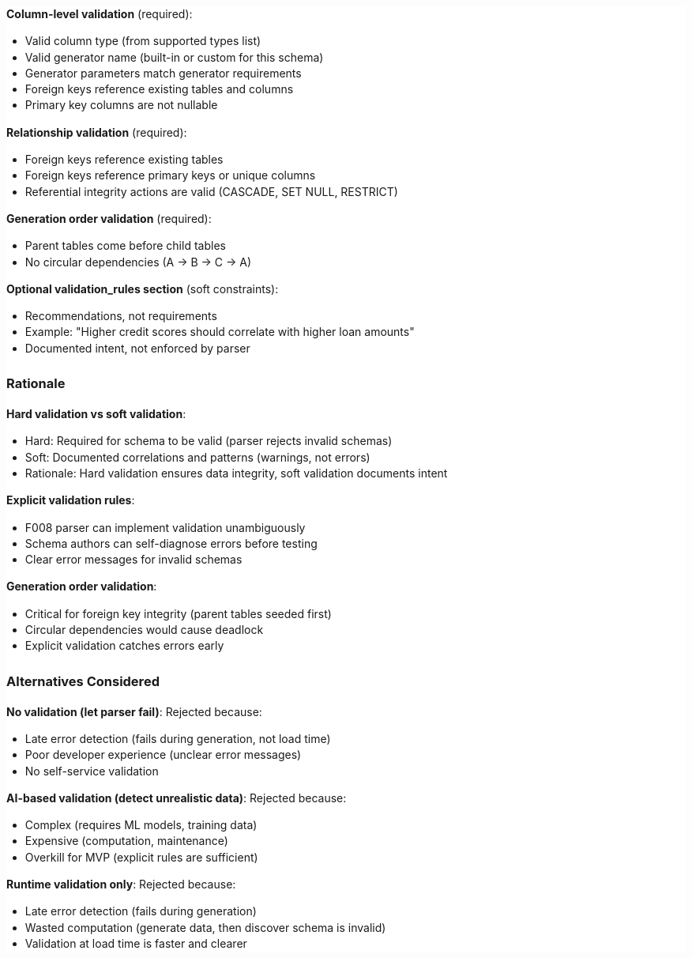 **Column-level validation** (required):
- Valid column type (from supported types list)
- Valid generator name (built-in or custom for this schema)
- Generator parameters match generator requirements
- Foreign keys reference existing tables and columns
- Primary key columns are not nullable

**Relationship validation** (required):
- Foreign keys reference existing tables
- Foreign keys reference primary keys or unique columns
- Referential integrity actions are valid (CASCADE, SET NULL, RESTRICT)

**Generation order validation** (required):
- Parent tables come before child tables
- No circular dependencies (A → B → C → A)

**Optional validation_rules section** (soft constraints):
- Recommendations, not requirements
- Example: "Higher credit scores should correlate with higher loan amounts"
- Documented intent, not enforced by parser

### Rationale

**Hard validation vs soft validation**:
- Hard: Required for schema to be valid (parser rejects invalid schemas)
- Soft: Documented correlations and patterns (warnings, not errors)
- Rationale: Hard validation ensures data integrity, soft validation documents intent

**Explicit validation rules**:
- F008 parser can implement validation unambiguously
- Schema authors can self-diagnose errors before testing
- Clear error messages for invalid schemas

**Generation order validation**:
- Critical for foreign key integrity (parent tables seeded first)
- Circular dependencies would cause deadlock
- Explicit validation catches errors early

### Alternatives Considered

**No validation (let parser fail)**: Rejected because:
- Late error detection (fails during generation, not load time)
- Poor developer experience (unclear error messages)
- No self-service validation

**AI-based validation (detect unrealistic data)**: Rejected because:
- Complex (requires ML models, training data)
- Expensive (computation, maintenance)
- Overkill for MVP (explicit rules are sufficient)

**Runtime validation only**: Rejected because:
- Late error detection (fails during generation)
- Wasted computation (generate data, then discover schema is invalid)
- Validation at load time is faster and clearer
